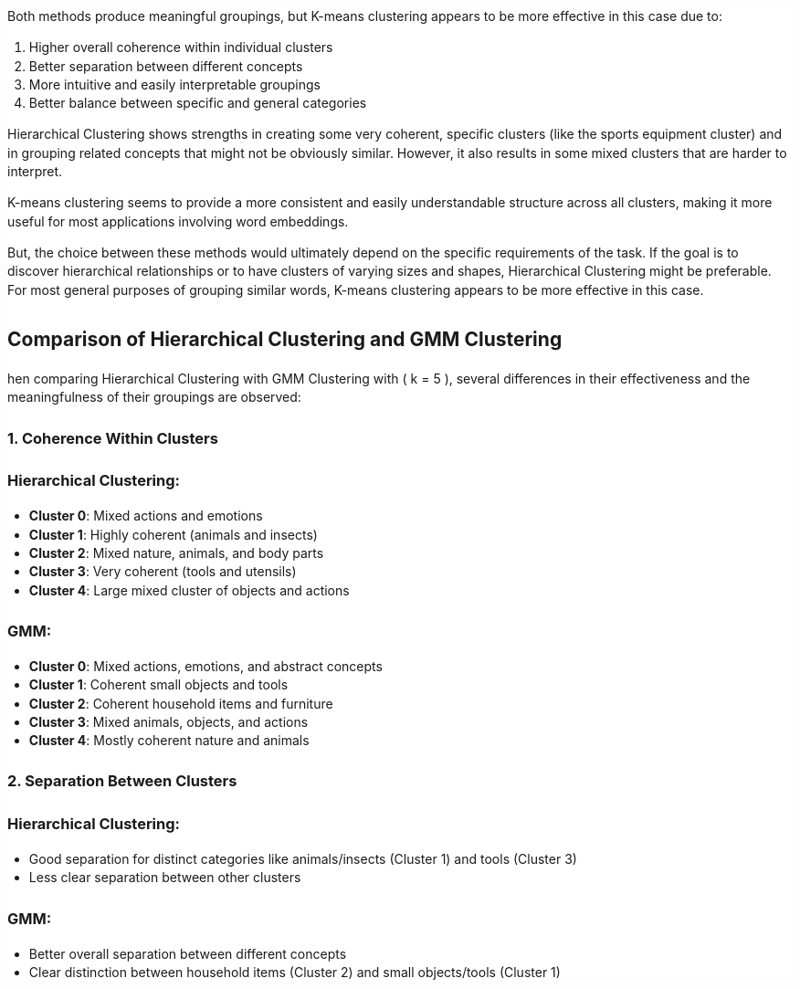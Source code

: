 Both methods produce meaningful groupings, but K-means clustering appears to be more effective in this case due to:
1. Higher overall coherence within individual clusters
2. Better separation between different concepts
3. More intuitive and easily interpretable groupings
4. Better balance between specific and general categories

Hierarchical Clustering shows strengths in creating some very coherent, specific clusters (like the sports equipment cluster) and in grouping related concepts that might not be obviously similar. However, it also results in some mixed clusters that are harder to interpret.

K-means clustering seems to provide a more consistent and easily understandable structure across all clusters, making it more useful for most applications involving word embeddings.

But, the choice between these methods would ultimately depend on the specific requirements of the task. If the goal is to discover hierarchical relationships or to have clusters of varying sizes and shapes, Hierarchical Clustering might be preferable. For most general purposes of grouping similar words, K-means clustering appears to be more effective in this case.






## Comparison of Hierarchical Clustering and GMM Clustering

hen comparing Hierarchical Clustering with GMM Clustering with \( k = 5 \), several differences in their effectiveness and the meaningfulness of their groupings are observed:

### 1. Coherence Within Clusters

### Hierarchical Clustering:
- **Cluster 0**: Mixed actions and emotions
- **Cluster 1**: Highly coherent (animals and insects)
- **Cluster 2**: Mixed nature, animals, and body parts
- **Cluster 3**: Very coherent (tools and utensils)
- **Cluster 4**: Large mixed cluster of objects and actions

### GMM:
- **Cluster 0**: Mixed actions, emotions, and abstract concepts
- **Cluster 1**: Coherent small objects and tools
- **Cluster 2**: Coherent household items and furniture
- **Cluster 3**: Mixed animals, objects, and actions
- **Cluster 4**: Mostly coherent nature and animals

### 2. Separation Between Clusters

### Hierarchical Clustering:
- Good separation for distinct categories like animals/insects (Cluster 1) and tools (Cluster 3)
- Less clear separation between other clusters

### GMM:
- Better overall separation between different concepts
- Clear distinction between household items (Cluster 2) and small objects/tools (Cluster 1)
